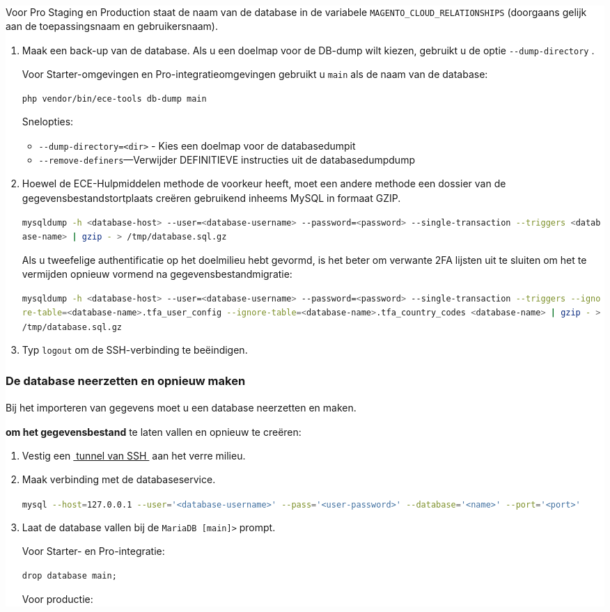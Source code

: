    Voor Pro Staging en Production staat de naam van de database in de variabele `MAGENTO_CLOUD_RELATIONSHIPS` (doorgaans gelijk aan de toepassingsnaam en gebruikersnaam).

1. Maak een back-up van de database. Als u een doelmap voor de DB-dump wilt kiezen, gebruikt u de optie `--dump-directory` .

   Voor Starter-omgevingen en Pro-integratieomgevingen gebruikt u `main` als de naam van de database:

   ```bash
   php vendor/bin/ece-tools db-dump main
   ```

   Snelopties:
   - `--dump-directory=<dir>` - Kies een doelmap voor de databasedumpit
   - `--remove-definers`—Verwijder DEFINITIEVE instructies uit de databasedumpdump

1. Hoewel de ECE-Hulpmiddelen methode de voorkeur heeft, moet een andere methode een dossier van de gegevensbestandstortplaats creëren gebruikend inheems MySQL in formaat GZIP.

   ```bash
   mysqldump -h <database-host> --user=<database-username> --password=<password> --single-transaction --triggers <database-name> | gzip - > /tmp/database.sql.gz
   ```

   Als u tweefelige authentificatie op het doelmilieu hebt gevormd, is het beter om verwante 2FA lijsten uit te sluiten om het te vermijden opnieuw vormend na gegevensbestandmigratie:

   ```bash
   mysqldump -h <database-host> --user=<database-username> --password=<password> --single-transaction --triggers --ignore-table=<database-name>.tfa_user_config --ignore-table=<database-name>.tfa_country_codes <database-name> | gzip - > /tmp/database.sql.gz
   ```

1. Typ `logout` om de SSH-verbinding te beëindigen.

### De database neerzetten en opnieuw maken

Bij het importeren van gegevens moet u een database neerzetten en maken.

**om het gegevensbestand** te laten vallen en opnieuw te creëren:

1. Vestig een [&#x200B; tunnel van SSH &#x200B;](../development/secure-connections.md#ssh-tunneling) aan het verre milieu.

1. Maak verbinding met de databaseservice.

   ```bash
   mysql --host=127.0.0.1 --user='<database-username>' --pass='<user-password>' --database='<name>' --port='<port>'
   ```

1. Laat de database vallen bij de `MariaDB [main]>` prompt.

   Voor Starter- en Pro-integratie:

   ```shell
   drop database main;
   ```

   Voor productie:
